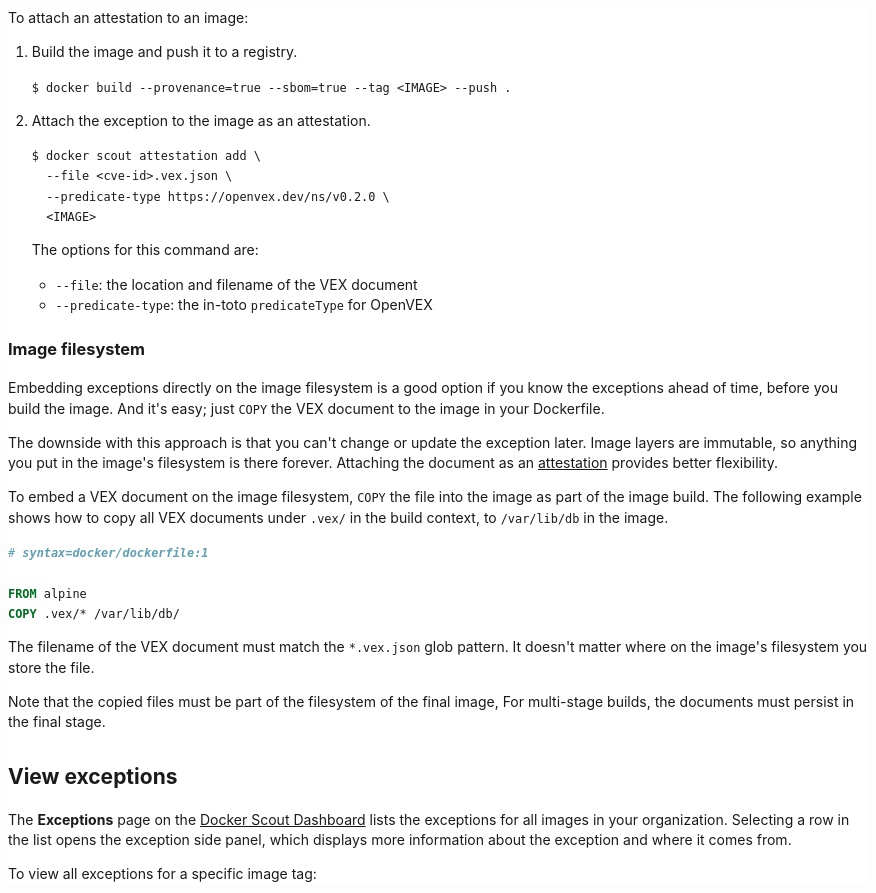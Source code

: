 To attach an attestation to an image:

1. Build the image and push it to a registry.

   ```console
   $ docker build --provenance=true --sbom=true --tag <IMAGE> --push .
   ```

2. Attach the exception to the image as an attestation.

   ```console
   $ docker scout attestation add \
     --file <cve-id>.vex.json \
     --predicate-type https://openvex.dev/ns/v0.2.0 \
     <IMAGE>
   ```

   The options for this command are:

   - `--file`: the location and filename of the VEX document
   - `--predicate-type`: the in-toto `predicateType` for OpenVEX

### Image filesystem

Embedding exceptions directly on the image filesystem is a good option if you
know the exceptions ahead of time, before you build the image. And it's easy;
just `COPY` the VEX document to the image in your Dockerfile.

The downside with this approach is that you can't change or update the
exception later. Image layers are immutable, so anything you put in the image's
filesystem is there forever. Attaching the document as an
[attestation](#attestation) provides better flexibility.

To embed a VEX document on the image filesystem, `COPY` the file into the image
as part of the image build. The following example shows how to copy all VEX
documents under `.vex/` in the build context, to `/var/lib/db` in the image.

```dockerfile
# syntax=docker/dockerfile:1

FROM alpine
COPY .vex/* /var/lib/db/
```

The filename of the VEX document must match the `*.vex.json` glob pattern.
It doesn't matter where on the image's filesystem you store the file.

Note that the copied files must be part of the filesystem of the final image,
For multi-stage builds, the documents must persist in the final stage.

## View exceptions

The **Exceptions** page on the [Docker Scout Dashboard](https://scout.docker.com/)
lists the exceptions for all images in your organization. Selecting a row in
the list opens the exception side panel, which displays more information about
the exception and where it comes from.

To view all exceptions for a specific image tag:
